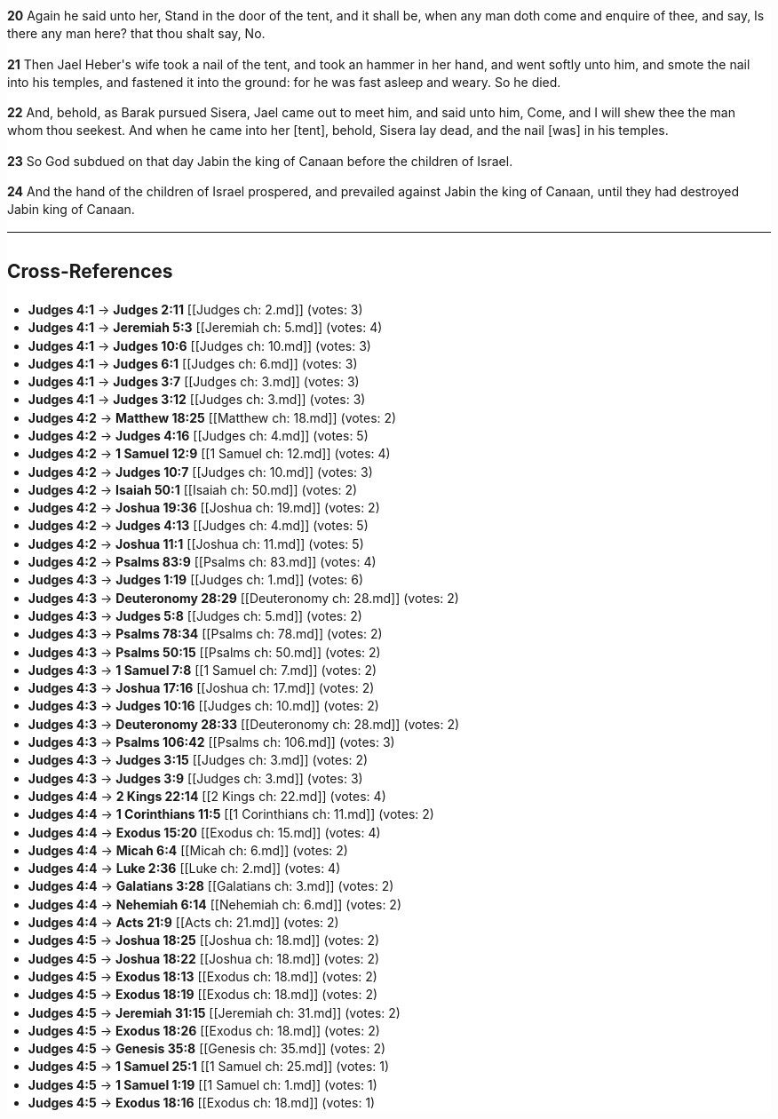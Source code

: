 **20** Again he said unto her, Stand in the door of the tent, and it shall be, when any man doth come and enquire of thee, and say, Is there any man here? that thou shalt say, No.

**21** Then Jael Heber's wife took a nail of the tent, and took an hammer in her hand, and went softly unto him, and smote the nail into his temples, and fastened it into the ground: for he was fast asleep and weary. So he died.

**22** And, behold, as Barak pursued Sisera, Jael came out to meet him, and said unto him, Come, and I will shew thee the man whom thou seekest. And when he came into her [tent], behold, Sisera lay dead, and the nail [was] in his temples.

**23** So God subdued on that day Jabin the king of Canaan before the children of Israel.

**24** And the hand of the children of Israel prospered, and prevailed against Jabin the king of Canaan, until they had destroyed Jabin king of Canaan.

---

## Cross-References

- **Judges 4:1** → **Judges 2:11** [[Judges ch: 2.md]] (votes: 3)
- **Judges 4:1** → **Jeremiah 5:3** [[Jeremiah ch: 5.md]] (votes: 4)
- **Judges 4:1** → **Judges 10:6** [[Judges ch: 10.md]] (votes: 3)
- **Judges 4:1** → **Judges 6:1** [[Judges ch: 6.md]] (votes: 3)
- **Judges 4:1** → **Judges 3:7** [[Judges ch: 3.md]] (votes: 3)
- **Judges 4:1** → **Judges 3:12** [[Judges ch: 3.md]] (votes: 3)
- **Judges 4:2** → **Matthew 18:25** [[Matthew ch: 18.md]] (votes: 2)
- **Judges 4:2** → **Judges 4:16** [[Judges ch: 4.md]] (votes: 5)
- **Judges 4:2** → **1 Samuel 12:9** [[1 Samuel ch: 12.md]] (votes: 4)
- **Judges 4:2** → **Judges 10:7** [[Judges ch: 10.md]] (votes: 3)
- **Judges 4:2** → **Isaiah 50:1** [[Isaiah ch: 50.md]] (votes: 2)
- **Judges 4:2** → **Joshua 19:36** [[Joshua ch: 19.md]] (votes: 2)
- **Judges 4:2** → **Judges 4:13** [[Judges ch: 4.md]] (votes: 5)
- **Judges 4:2** → **Joshua 11:1** [[Joshua ch: 11.md]] (votes: 5)
- **Judges 4:2** → **Psalms 83:9** [[Psalms ch: 83.md]] (votes: 4)
- **Judges 4:3** → **Judges 1:19** [[Judges ch: 1.md]] (votes: 6)
- **Judges 4:3** → **Deuteronomy 28:29** [[Deuteronomy ch: 28.md]] (votes: 2)
- **Judges 4:3** → **Judges 5:8** [[Judges ch: 5.md]] (votes: 2)
- **Judges 4:3** → **Psalms 78:34** [[Psalms ch: 78.md]] (votes: 2)
- **Judges 4:3** → **Psalms 50:15** [[Psalms ch: 50.md]] (votes: 2)
- **Judges 4:3** → **1 Samuel 7:8** [[1 Samuel ch: 7.md]] (votes: 2)
- **Judges 4:3** → **Joshua 17:16** [[Joshua ch: 17.md]] (votes: 2)
- **Judges 4:3** → **Judges 10:16** [[Judges ch: 10.md]] (votes: 2)
- **Judges 4:3** → **Deuteronomy 28:33** [[Deuteronomy ch: 28.md]] (votes: 2)
- **Judges 4:3** → **Psalms 106:42** [[Psalms ch: 106.md]] (votes: 3)
- **Judges 4:3** → **Judges 3:15** [[Judges ch: 3.md]] (votes: 2)
- **Judges 4:3** → **Judges 3:9** [[Judges ch: 3.md]] (votes: 3)
- **Judges 4:4** → **2 Kings 22:14** [[2 Kings ch: 22.md]] (votes: 4)
- **Judges 4:4** → **1 Corinthians 11:5** [[1 Corinthians ch: 11.md]] (votes: 2)
- **Judges 4:4** → **Exodus 15:20** [[Exodus ch: 15.md]] (votes: 4)
- **Judges 4:4** → **Micah 6:4** [[Micah ch: 6.md]] (votes: 2)
- **Judges 4:4** → **Luke 2:36** [[Luke ch: 2.md]] (votes: 4)
- **Judges 4:4** → **Galatians 3:28** [[Galatians ch: 3.md]] (votes: 2)
- **Judges 4:4** → **Nehemiah 6:14** [[Nehemiah ch: 6.md]] (votes: 2)
- **Judges 4:4** → **Acts 21:9** [[Acts ch: 21.md]] (votes: 2)
- **Judges 4:5** → **Joshua 18:25** [[Joshua ch: 18.md]] (votes: 2)
- **Judges 4:5** → **Joshua 18:22** [[Joshua ch: 18.md]] (votes: 2)
- **Judges 4:5** → **Exodus 18:13** [[Exodus ch: 18.md]] (votes: 2)
- **Judges 4:5** → **Exodus 18:19** [[Exodus ch: 18.md]] (votes: 2)
- **Judges 4:5** → **Jeremiah 31:15** [[Jeremiah ch: 31.md]] (votes: 2)
- **Judges 4:5** → **Exodus 18:26** [[Exodus ch: 18.md]] (votes: 2)
- **Judges 4:5** → **Genesis 35:8** [[Genesis ch: 35.md]] (votes: 2)
- **Judges 4:5** → **1 Samuel 25:1** [[1 Samuel ch: 25.md]] (votes: 1)
- **Judges 4:5** → **1 Samuel 1:19** [[1 Samuel ch: 1.md]] (votes: 1)
- **Judges 4:5** → **Exodus 18:16** [[Exodus ch: 18.md]] (votes: 1)